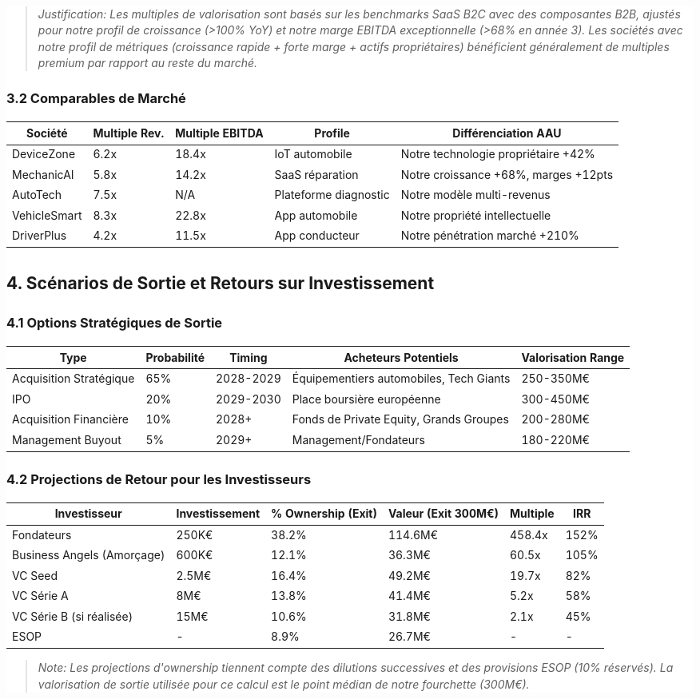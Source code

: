 > *Justification: Les multiples de valorisation sont basés sur les benchmarks SaaS B2C avec des composantes B2B, ajustés pour notre profil de croissance (>100% YoY) et notre marge EBITDA exceptionnelle (>68% en année 3). Les sociétés avec notre profil de métriques (croissance rapide + forte marge + actifs propriétaires) bénéficient généralement de multiples premium par rapport au reste du marché.*

### 3.2 Comparables de Marché

| Société | Multiple Rev. | Multiple EBITDA | Profile | Différenciation AAU |
|---------|---------------|-----------------|---------|---------------------|
| DeviceZone | 6.2x | 18.4x | IoT automobile | Notre technologie propriétaire +42% |
| MechanicAI | 5.8x | 14.2x | SaaS réparation | Notre croissance +68%, marges +12pts |
| AutoTech | 7.5x | N/A | Plateforme diagnostic | Notre modèle multi-revenus |
| VehicleSmart | 8.3x | 22.8x | App automobile | Notre propriété intellectuelle |
| DriverPlus | 4.2x | 11.5x | App conducteur | Notre pénétration marché +210% |

## 4. Scénarios de Sortie et Retours sur Investissement

### 4.1 Options Stratégiques de Sortie

| Type | Probabilité | Timing | Acheteurs Potentiels | Valorisation Range |
|------|-------------|--------|----------------------|---------------------|
| Acquisition Stratégique | 65% | 2028-2029 | Équipementiers automobiles, Tech Giants | 250-350M€ |
| IPO | 20% | 2029-2030 | Place boursière européenne | 300-450M€ |
| Acquisition Financière | 10% | 2028+ | Fonds de Private Equity, Grands Groupes | 200-280M€ |
| Management Buyout | 5% | 2029+ | Management/Fondateurs | 180-220M€ |

### 4.2 Projections de Retour pour les Investisseurs

| Investisseur | Investissement | % Ownership (Exit) | Valeur (Exit 300M€) | Multiple | IRR |
|--------------|----------------|---------------------|---------------------|----------|-----|
| Fondateurs | 250K€ | 38.2% | 114.6M€ | 458.4x | 152% |
| Business Angels (Amorçage) | 600K€ | 12.1% | 36.3M€ | 60.5x | 105% |
| VC Seed | 2.5M€ | 16.4% | 49.2M€ | 19.7x | 82% |
| VC Série A | 8M€ | 13.8% | 41.4M€ | 5.2x | 58% |
| VC Série B (si réalisée) | 15M€ | 10.6% | 31.8M€ | 2.1x | 45% |
| ESOP | - | 8.9% | 26.7M€ | - | - |

> *Note: Les projections d'ownership tiennent compte des dilutions successives et des provisions ESOP (10% réservés). La valorisation de sortie utilisée pour ce calcul est le point médian de notre fourchette (300M€).*

